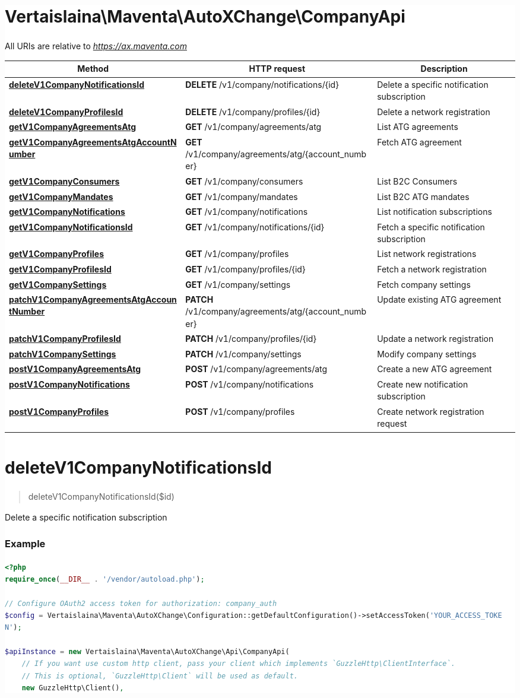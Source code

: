 # Vertaislaina\Maventa\AutoXChange\CompanyApi

All URIs are relative to *https://ax.maventa.com*

Method | HTTP request | Description
------------- | ------------- | -------------
[**deleteV1CompanyNotificationsId**](CompanyApi.md#deleteV1CompanyNotificationsId) | **DELETE** /v1/company/notifications/{id} | Delete a specific notification subscription
[**deleteV1CompanyProfilesId**](CompanyApi.md#deleteV1CompanyProfilesId) | **DELETE** /v1/company/profiles/{id} | Delete a network registration
[**getV1CompanyAgreementsAtg**](CompanyApi.md#getV1CompanyAgreementsAtg) | **GET** /v1/company/agreements/atg | List ATG agreements
[**getV1CompanyAgreementsAtgAccountNumber**](CompanyApi.md#getV1CompanyAgreementsAtgAccountNumber) | **GET** /v1/company/agreements/atg/{account_number} | Fetch ATG agreement
[**getV1CompanyConsumers**](CompanyApi.md#getV1CompanyConsumers) | **GET** /v1/company/consumers | List B2C Consumers
[**getV1CompanyMandates**](CompanyApi.md#getV1CompanyMandates) | **GET** /v1/company/mandates | List B2C ATG mandates
[**getV1CompanyNotifications**](CompanyApi.md#getV1CompanyNotifications) | **GET** /v1/company/notifications | List notification subscriptions
[**getV1CompanyNotificationsId**](CompanyApi.md#getV1CompanyNotificationsId) | **GET** /v1/company/notifications/{id} | Fetch a specific notification subscription
[**getV1CompanyProfiles**](CompanyApi.md#getV1CompanyProfiles) | **GET** /v1/company/profiles | List network registrations
[**getV1CompanyProfilesId**](CompanyApi.md#getV1CompanyProfilesId) | **GET** /v1/company/profiles/{id} | Fetch a network registration
[**getV1CompanySettings**](CompanyApi.md#getV1CompanySettings) | **GET** /v1/company/settings | Fetch company settings
[**patchV1CompanyAgreementsAtgAccountNumber**](CompanyApi.md#patchV1CompanyAgreementsAtgAccountNumber) | **PATCH** /v1/company/agreements/atg/{account_number} | Update existing ATG agreement
[**patchV1CompanyProfilesId**](CompanyApi.md#patchV1CompanyProfilesId) | **PATCH** /v1/company/profiles/{id} | Update a network registration
[**patchV1CompanySettings**](CompanyApi.md#patchV1CompanySettings) | **PATCH** /v1/company/settings | Modify company settings
[**postV1CompanyAgreementsAtg**](CompanyApi.md#postV1CompanyAgreementsAtg) | **POST** /v1/company/agreements/atg | Create a new ATG agreement
[**postV1CompanyNotifications**](CompanyApi.md#postV1CompanyNotifications) | **POST** /v1/company/notifications | Create new notification subscription
[**postV1CompanyProfiles**](CompanyApi.md#postV1CompanyProfiles) | **POST** /v1/company/profiles | Create network registration request


# **deleteV1CompanyNotificationsId**
> deleteV1CompanyNotificationsId($id)

Delete a specific notification subscription



### Example
```php
<?php
require_once(__DIR__ . '/vendor/autoload.php');

// Configure OAuth2 access token for authorization: company_auth
$config = Vertaislaina\Maventa\AutoXChange\Configuration::getDefaultConfiguration()->setAccessToken('YOUR_ACCESS_TOKEN');

$apiInstance = new Vertaislaina\Maventa\AutoXChange\Api\CompanyApi(
    // If you want use custom http client, pass your client which implements `GuzzleHttp\ClientInterface`.
    // This is optional, `GuzzleHttp\Client` will be used as default.
    new GuzzleHttp\Client(),
```